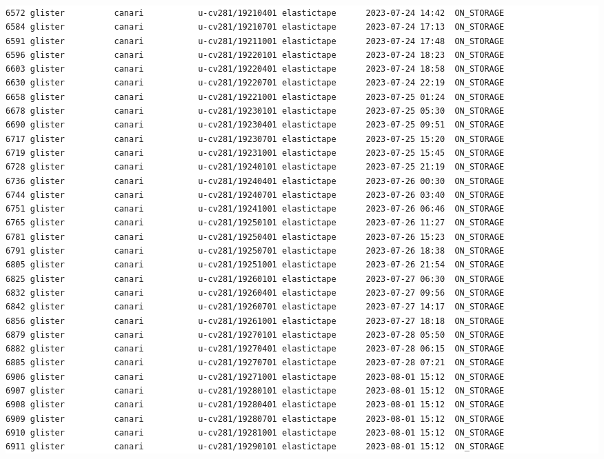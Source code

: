     6572 glister          canari           u-cv281/19210401 elastictape      2023-07-24 14:42  ON_STORAGE 
    6584 glister          canari           u-cv281/19210701 elastictape      2023-07-24 17:13  ON_STORAGE 
    6591 glister          canari           u-cv281/19211001 elastictape      2023-07-24 17:48  ON_STORAGE 
    6596 glister          canari           u-cv281/19220101 elastictape      2023-07-24 18:23  ON_STORAGE 
    6603 glister          canari           u-cv281/19220401 elastictape      2023-07-24 18:58  ON_STORAGE 
    6630 glister          canari           u-cv281/19220701 elastictape      2023-07-24 22:19  ON_STORAGE 
    6658 glister          canari           u-cv281/19221001 elastictape      2023-07-25 01:24  ON_STORAGE 
    6678 glister          canari           u-cv281/19230101 elastictape      2023-07-25 05:30  ON_STORAGE 
    6690 glister          canari           u-cv281/19230401 elastictape      2023-07-25 09:51  ON_STORAGE 
    6717 glister          canari           u-cv281/19230701 elastictape      2023-07-25 15:20  ON_STORAGE 
    6719 glister          canari           u-cv281/19231001 elastictape      2023-07-25 15:45  ON_STORAGE 
    6728 glister          canari           u-cv281/19240101 elastictape      2023-07-25 21:19  ON_STORAGE 
    6736 glister          canari           u-cv281/19240401 elastictape      2023-07-26 00:30  ON_STORAGE 
    6744 glister          canari           u-cv281/19240701 elastictape      2023-07-26 03:40  ON_STORAGE 
    6751 glister          canari           u-cv281/19241001 elastictape      2023-07-26 06:46  ON_STORAGE 
    6765 glister          canari           u-cv281/19250101 elastictape      2023-07-26 11:27  ON_STORAGE 
    6781 glister          canari           u-cv281/19250401 elastictape      2023-07-26 15:23  ON_STORAGE 
    6791 glister          canari           u-cv281/19250701 elastictape      2023-07-26 18:38  ON_STORAGE 
    6805 glister          canari           u-cv281/19251001 elastictape      2023-07-26 21:54  ON_STORAGE 
    6825 glister          canari           u-cv281/19260101 elastictape      2023-07-27 06:30  ON_STORAGE 
    6832 glister          canari           u-cv281/19260401 elastictape      2023-07-27 09:56  ON_STORAGE 
    6842 glister          canari           u-cv281/19260701 elastictape      2023-07-27 14:17  ON_STORAGE 
    6856 glister          canari           u-cv281/19261001 elastictape      2023-07-27 18:18  ON_STORAGE 
    6879 glister          canari           u-cv281/19270101 elastictape      2023-07-28 05:50  ON_STORAGE 
    6882 glister          canari           u-cv281/19270401 elastictape      2023-07-28 06:15  ON_STORAGE 
    6885 glister          canari           u-cv281/19270701 elastictape      2023-07-28 07:21  ON_STORAGE 
    6906 glister          canari           u-cv281/19271001 elastictape      2023-08-01 15:12  ON_STORAGE 
    6907 glister          canari           u-cv281/19280101 elastictape      2023-08-01 15:12  ON_STORAGE 
    6908 glister          canari           u-cv281/19280401 elastictape      2023-08-01 15:12  ON_STORAGE 
    6909 glister          canari           u-cv281/19280701 elastictape      2023-08-01 15:12  ON_STORAGE 
    6910 glister          canari           u-cv281/19281001 elastictape      2023-08-01 15:12  ON_STORAGE 
    6911 glister          canari           u-cv281/19290101 elastictape      2023-08-01 15:12  ON_STORAGE 